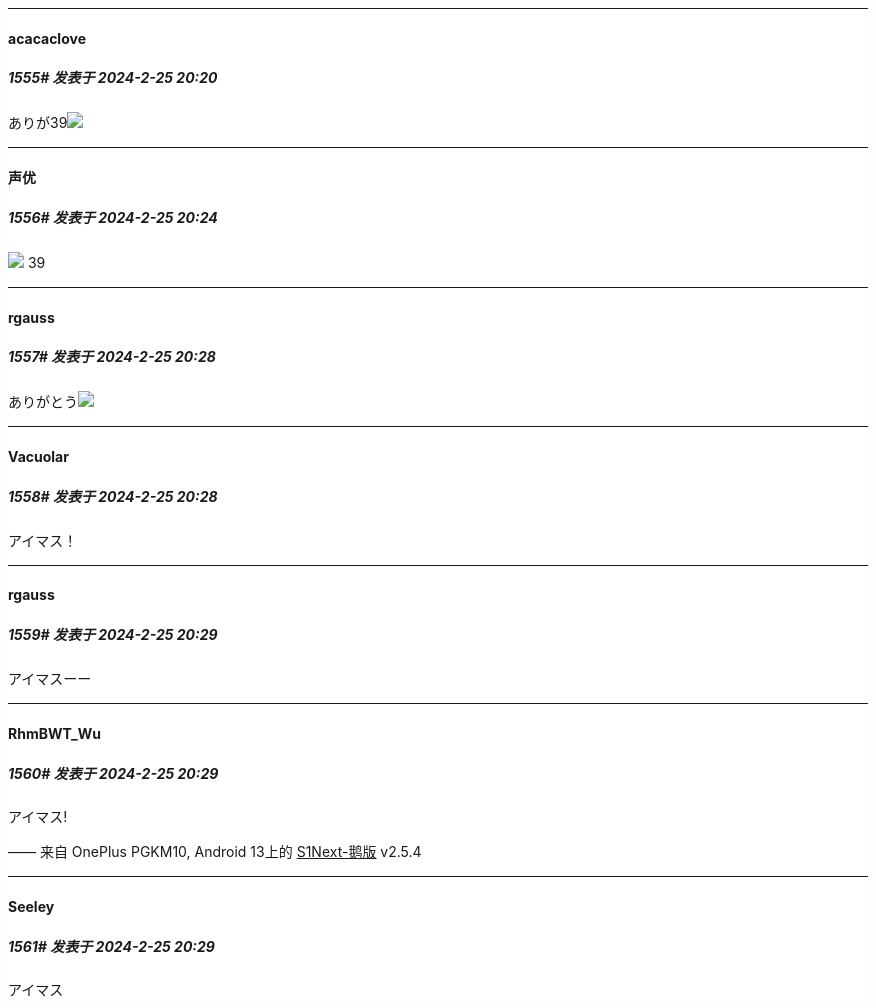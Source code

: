 
*****

####  acacaclove  
##### 1555#       发表于 2024-2-25 20:20

ありが39<img src="https://static.saraba1st.com/image/smiley/face2017/066.png" referrerpolicy="no-referrer">

*****

####  声优  
##### 1556#       发表于 2024-2-25 20:24

<img src="https://static.saraba1st.com/image/smiley/face2017/074.png" referrerpolicy="no-referrer"> 39


*****

####  rgauss  
##### 1557#       发表于 2024-2-25 20:28

ありがとう<img src="https://static.saraba1st.com/image/smiley/face2017/138.png" referrerpolicy="no-referrer">

*****

####  Vacuolar  
##### 1558#       发表于 2024-2-25 20:28

アイマス！

*****

####  rgauss  
##### 1559#       发表于 2024-2-25 20:29

アイマスーー

*****

####  RhmBWT_Wu  
##### 1560#       发表于 2024-2-25 20:29

アイマス!

—— 来自 OnePlus PGKM10, Android 13上的 [S1Next-鹅版](https://github.com/ykrank/S1-Next/releases) v2.5.4


*****

####  Seeley  
##### 1561#       发表于 2024-2-25 20:29

アイマス
